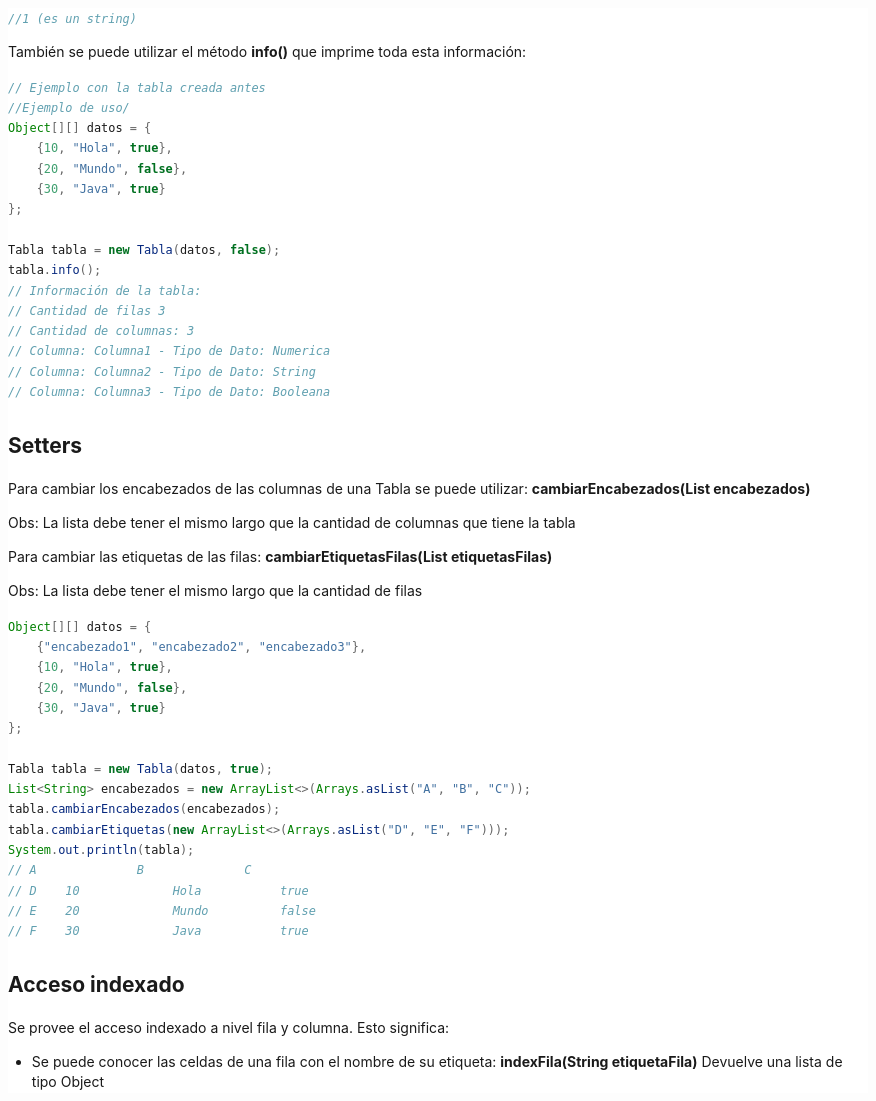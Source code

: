 ```java
//1 (es un string)
```
También se puede utilizar el método **info()** que imprime toda esta información:
```java
// Ejemplo con la tabla creada antes
//Ejemplo de uso/
Object[][] datos = {
    {10, "Hola", true},
    {20, "Mundo", false},
    {30, "Java", true}
};

Tabla tabla = new Tabla(datos, false);
tabla.info();
// Información de la tabla:
// Cantidad de filas 3
// Cantidad de columnas: 3
// Columna: Columna1 - Tipo de Dato: Numerica
// Columna: Columna2 - Tipo de Dato: String
// Columna: Columna3 - Tipo de Dato: Booleana 
```
## Setters
Para cambiar los encabezados de las columnas de una Tabla se puede utilizar: 
**cambiarEncabezados(List<String> encabezados)**

Obs: La lista debe tener el mismo largo que la cantidad de columnas que tiene la tabla

Para cambiar las etiquetas de las filas:
**cambiarEtiquetasFilas(List<String> etiquetasFilas)**

Obs: La lista debe tener el mismo largo que la cantidad de filas
```java
Object[][] datos = {
    {"encabezado1", "encabezado2", "encabezado3"},
    {10, "Hola", true},
    {20, "Mundo", false},
    {30, "Java", true}
};

Tabla tabla = new Tabla(datos, true);
List<String> encabezados = new ArrayList<>(Arrays.asList("A", "B", "C")); 
tabla.cambiarEncabezados(encabezados);
tabla.cambiarEtiquetas(new ArrayList<>(Arrays.asList("D", "E", "F")));
System.out.println(tabla);
// A              B              C
// D    10             Hola           true
// E    20             Mundo          false
// F    30             Java           true
```
## Acceso indexado
Se provee el acceso indexado a nivel fila y columna. Esto significa:
- Se puede conocer las celdas de una fila con el nombre de su etiqueta:
**indexFila(String etiquetaFila)**
  Devuelve una lista de tipo Object
  